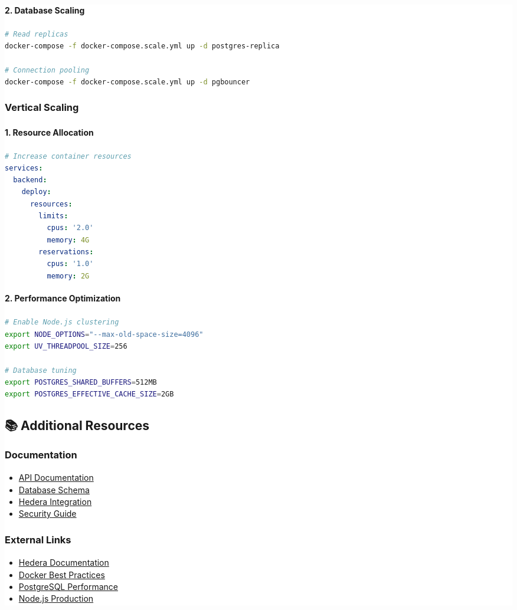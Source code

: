 #### 2. Database Scaling

```bash
# Read replicas
docker-compose -f docker-compose.scale.yml up -d postgres-replica

# Connection pooling
docker-compose -f docker-compose.scale.yml up -d pgbouncer
```

### Vertical Scaling

#### 1. Resource Allocation

```yaml
# Increase container resources
services:
  backend:
    deploy:
      resources:
        limits:
          cpus: '2.0'
          memory: 4G
        reservations:
          cpus: '1.0'
          memory: 2G
```

#### 2. Performance Optimization

```bash
# Enable Node.js clustering
export NODE_OPTIONS="--max-old-space-size=4096"
export UV_THREADPOOL_SIZE=256

# Database tuning
export POSTGRES_SHARED_BUFFERS=512MB
export POSTGRES_EFFECTIVE_CACHE_SIZE=2GB
```

## 📚 Additional Resources

### Documentation

- [API Documentation](./docs/api.md)
- [Database Schema](./docs/database.md)
- [Hedera Integration](./docs/hedera.md)
- [Security Guide](./docs/security.md)

### External Links

- [Hedera Documentation](https://docs.hedera.com/)
- [Docker Best Practices](https://docs.docker.com/develop/dev-best-practices/)
- [PostgreSQL Performance](https://wiki.postgresql.org/wiki/Performance_Optimization)
- [Node.js Production](https://nodejs.org/en/docs/guides/nodejs-docker-webapp/)
